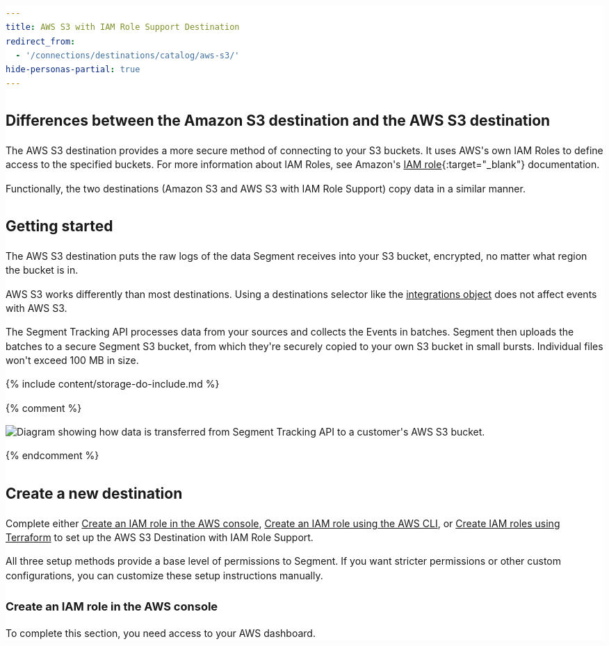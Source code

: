 ```yaml
---
title: AWS S3 with IAM Role Support Destination
redirect_from:
  - '/connections/destinations/catalog/aws-s3/'
hide-personas-partial: true
---
```


## Differences between the Amazon S3 destination and the AWS S3 destination

The AWS S3 destination provides a more secure method of connecting to your S3 buckets. It uses AWS's own IAM Roles to define access to the specified buckets. For more information about IAM Roles, see Amazon's [IAM role](https://docs.aws.amazon.com/IAM/latest/UserGuide/id_roles.html){:target="_blank"} documentation.

Functionally, the two destinations (Amazon S3 and AWS S3 with IAM Role Support) copy data in a similar manner.

## Getting started

The AWS S3 destination puts the raw logs of the data Segment receives into your S3 bucket, encrypted, no matter what region the bucket is in.

AWS S3 works differently than most destinations. Using a destinations selector like the [integrations object](/docs/connections/spec/common/#integrations) does not affect events with AWS S3.

The Segment Tracking API processes data from your sources and collects the Events in batches. Segment then uploads the batches to a secure Segment S3 bucket, from which they're securely copied to your own S3 bucket in small bursts. Individual files won't exceed 100 MB in size.

{% include content/storage-do-include.md %}

{% comment %}

![Diagram showing how data is transferred from Segment Tracking API to a customer's AWS S3 bucket.](images/s3processdiagram.png)

{% endcomment %}

## Create a new destination

Complete either [Create an IAM role in the AWS console](#create-an-iam-role-in-the-aws-console), [Create an IAM role using the AWS CLI](#create-an-iam-role-using-the-aws-cli), or [Create IAM roles using Terraform](#create-iam-roles-using-terraform) to set up the AWS S3 Destination with IAM Role Support.

All three setup methods provide a base level of permissions to Segment. If you want stricter permissions or other custom configurations, you can customize these setup instructions manually.

### Create an IAM role in the AWS console

To complete this section, you need access to your AWS dashboard.
